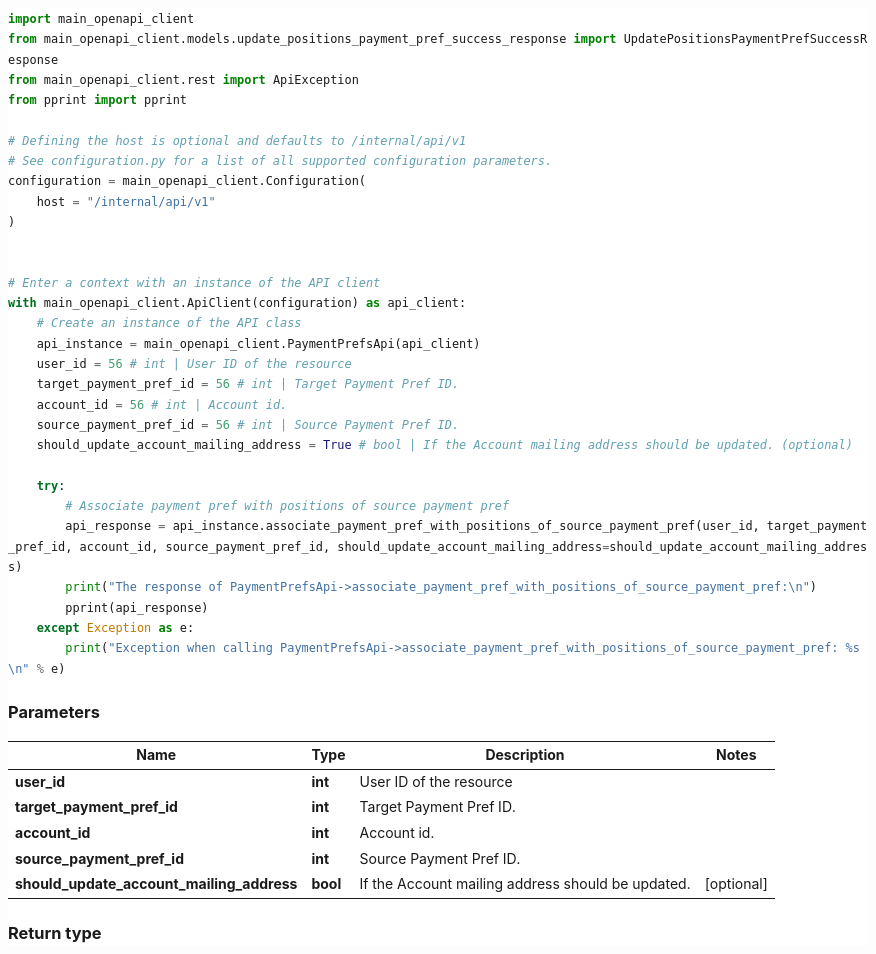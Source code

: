 
```python
import main_openapi_client
from main_openapi_client.models.update_positions_payment_pref_success_response import UpdatePositionsPaymentPrefSuccessResponse
from main_openapi_client.rest import ApiException
from pprint import pprint

# Defining the host is optional and defaults to /internal/api/v1
# See configuration.py for a list of all supported configuration parameters.
configuration = main_openapi_client.Configuration(
    host = "/internal/api/v1"
)


# Enter a context with an instance of the API client
with main_openapi_client.ApiClient(configuration) as api_client:
    # Create an instance of the API class
    api_instance = main_openapi_client.PaymentPrefsApi(api_client)
    user_id = 56 # int | User ID of the resource
    target_payment_pref_id = 56 # int | Target Payment Pref ID.
    account_id = 56 # int | Account id.
    source_payment_pref_id = 56 # int | Source Payment Pref ID.
    should_update_account_mailing_address = True # bool | If the Account mailing address should be updated. (optional)

    try:
        # Associate payment pref with positions of source payment pref
        api_response = api_instance.associate_payment_pref_with_positions_of_source_payment_pref(user_id, target_payment_pref_id, account_id, source_payment_pref_id, should_update_account_mailing_address=should_update_account_mailing_address)
        print("The response of PaymentPrefsApi->associate_payment_pref_with_positions_of_source_payment_pref:\n")
        pprint(api_response)
    except Exception as e:
        print("Exception when calling PaymentPrefsApi->associate_payment_pref_with_positions_of_source_payment_pref: %s\n" % e)
```



### Parameters


Name | Type | Description  | Notes
------------- | ------------- | ------------- | -------------
 **user_id** | **int**| User ID of the resource | 
 **target_payment_pref_id** | **int**| Target Payment Pref ID. | 
 **account_id** | **int**| Account id. | 
 **source_payment_pref_id** | **int**| Source Payment Pref ID. | 
 **should_update_account_mailing_address** | **bool**| If the Account mailing address should be updated. | [optional] 

### Return type
